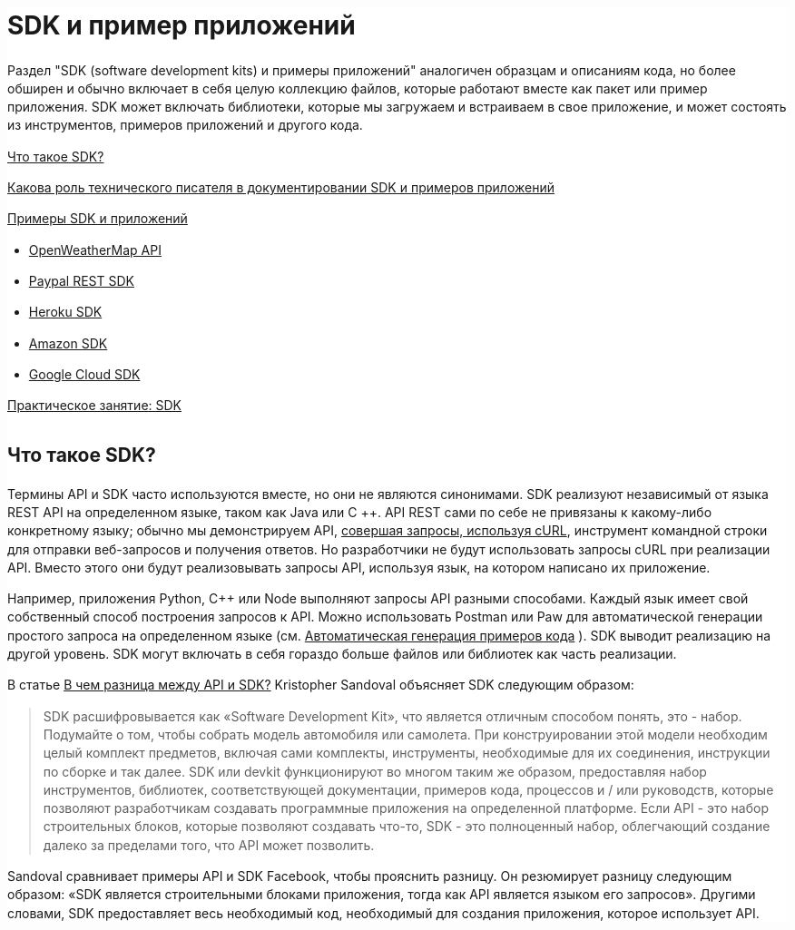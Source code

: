 # SDK и пример приложений

Раздел "SDK (software development kits) и примеры приложений" аналогичен образцам и описаниям кода, но более обширен и обычно включает в себя целую коллекцию файлов, которые работают вместе как пакет или пример приложения. SDK может включать библиотеки, которые мы загружаем и встраиваем в свое приложение, и может состоять из инструментов, примеров приложений и другого кода.

[Что такое SDK?](#sdk)

[Какова роль технического писателя в документировании SDK и примеров приложений](#role)

[Примеры SDK и приложений](#samples)

- [OpenWeatherMap API](#OpenWeatherMap)

- [Paypal REST SDK](#paypal)

- [Heroku SDK](#heroku)

- [Amazon SDK](#Amazon)

- [Google Cloud SDK](#googlecloud)

[Практическое занятие: SDK](#activity)

<a name="sdk"></a>
## Что такое SDK?

Термины API и SDK часто используются вместе, но они не являются синонимами. SDK реализуют независимый от языка REST API на определенном языке, таком как Java или C ++. API REST сами по себе не привязаны к какому-либо конкретному языку; обычно мы демонстрируем API, [совершая запросы, используя cURL](../like-developer/make-curl-call.md#curlRequest), инструмент командной строки для отправки веб-запросов и получения ответов. Но разработчики не будут использовать запросы cURL при реализации API. Вместо этого они будут реализовывать запросы API, используя язык, на котором написано их приложение.

Например, приложения Python, C++ или Node выполняют запросы API разными способами. Каждый язык имеет свой собственный способ построения запросов к API. Можно использовать Postman или Paw для автоматической генерации простого запроса на определенном языке (см. [Автоматическая генерация примеров кода](../documenting-api-endpoints/step4-requestexample.md#autoGenerate) ). SDK выводит реализацию на другой уровень. SDK могут включать в себя гораздо больше файлов или библиотек как часть реализации.

В статье [В чем разница между API и SDK?](https://nordicapis.com/what-is-the-difference-between-an-api-and-an-sdk/) Kristopher Sandoval объясняет SDK следующим образом:

> SDK расшифровывается как «Software Development Kit», что является отличным способом понять, это - набор. Подумайте о том, чтобы собрать модель автомобиля или самолета. При конструировании этой модели необходим целый комплект предметов, включая сами комплекты, инструменты, необходимые для их соединения, инструкции по сборке и так далее.
SDK или devkit функционируют во многом таким же образом, предоставляя набор инструментов, библиотек, соответствующей документации, примеров кода, процессов и / или руководств, которые позволяют разработчикам создавать программные приложения на определенной платформе. Если API - это набор строительных блоков, которые позволяют создавать что-то, SDK - это полноценный набор, облегчающий создание далеко за пределами того, что API может позволить.

Sandoval сравнивает примеры API и SDK Facebook, чтобы прояснить разницу. Он резюмирует разницу следующим образом: «SDK является строительными блоками приложения, тогда как API является языком его запросов». Другими словами, SDK предоставляет весь необходимый код, необходимый для создания приложения, которое использует API.
